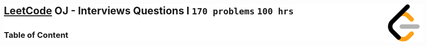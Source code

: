 <img align="right" width="80" src="/logos/leetcode.png"></img>

## [LeetCode](https://leetcode.com/) OJ - Interviews Questions I `170 problems` `100 hrs`

### Table of Content
